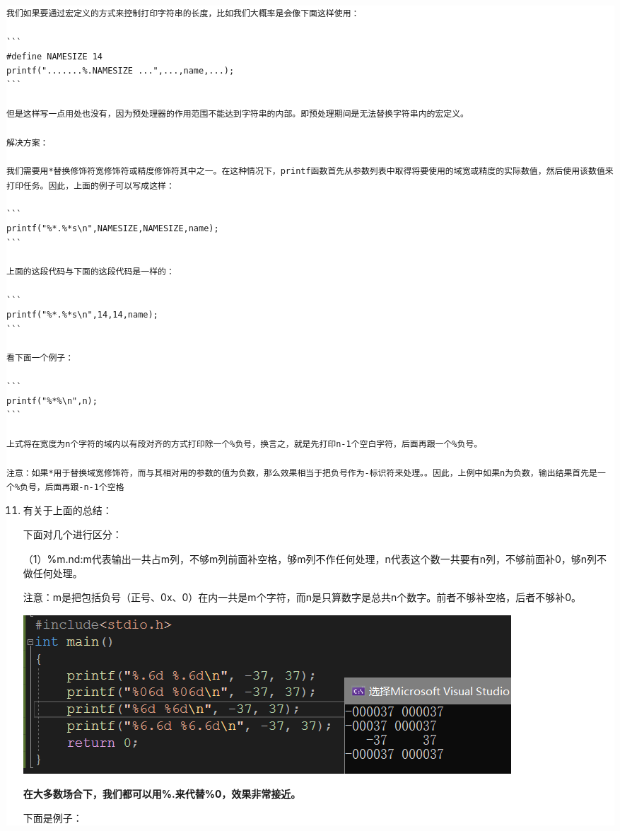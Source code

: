     我们如果要通过宏定义的方式来控制打印字符串的长度，比如我们大概率是会像下面这样使用：

    ```
    #define NAMESIZE 14
    printf(".......%.NAMESIZE ...",...,name,...);
    ```

    但是这样写一点用处也没有，因为预处理器的作用范围不能达到字符串的内部。即预处理期间是无法替换字符串内的宏定义。

    解决方案：

    我们需要用*替换修饰符宽修饰符或精度修饰符其中之一。在这种情况下，printf函数首先从参数列表中取得将要使用的域宽或精度的实际数值，然后使用该数值来打印任务。因此，上面的例子可以写成这样：

    ```
    printf("%*.%*s\n",NAMESIZE,NAMESIZE,name);
    ```

    上面的这段代码与下面的这段代码是一样的：

    ```
    printf("%*.%*s\n",14,14,name);
    ```

    看下面一个例子：

    ```
    printf("%*%\n",n);
    ```

    上式将在宽度为n个字符的域内以有段对齐的方式打印除一个%负号，换言之，就是先打印n-1个空白字符，后面再跟一个%负号。

    注意：如果*用于替换域宽修饰符，而与其相对用的参数的值为负数，那么效果相当于把负号作为-标识符来处理。。因此，上例中如果n为负数，输出结果首先是一个%负号，后面再跟-n-1个空格

11. 有关于上面的总结：

    下面对几个进行区分：

    （1）%m.nd:m代表输出一共占m列，不够m列前面补空格，够m列不作任何处理，n代表这个数一共要有n列，不够前面补0，够n列不做任何处理。

    注意：m是把包括负号（正号、0x、0）在内一共是m个字符，而n是只算数字是总共n个数字。前者不够补空格，后者不够补0。

    ![image-20220307112620666](./C语言高级特性(三剑客总结)/dbac2a0713da7df913e717baa7690df7-1700210789485-136.png)

    **在大多数场合下，我们都可以用%.来代替%0，效果非常接近。**

    下面是例子：

